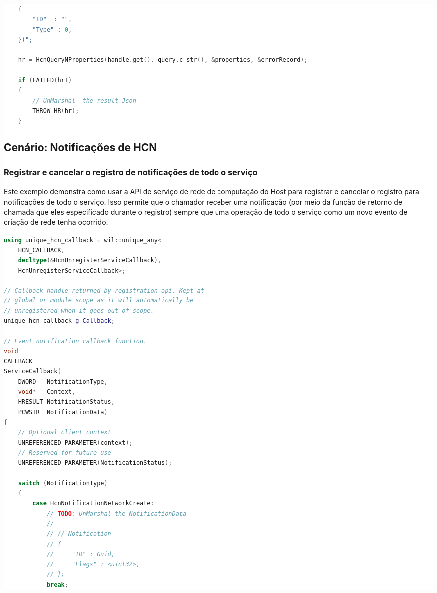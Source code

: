 ```C++
    { 
        "ID"  : "",
        "Type" : 0,
    })";

    hr = HcnQueryNProperties(handle.get(), query.c_str(), &properties, &errorRecord);

    if (FAILED(hr))
    {
        // UnMarshal  the result Json
        THROW_HR(hr);
    }
```


## <a name="scenario-hcn-notifications"></a>Cenário: Notificações de HCN

### <a name="register-and-unregister-service-wide-notifications"></a>Registrar e cancelar o registro de notificações de todo o serviço

Este exemplo demonstra como usar a API de serviço de rede de computação do Host para registrar e cancelar o registro para notificações de todo o serviço. Isso permite que o chamador receber uma notificação (por meio da função de retorno de chamada que eles especificado durante o registro) sempre que uma operação de todo o serviço como um novo evento de criação de rede tenha ocorrido.

```C++
using unique_hcn_callback = wil::unique_any< 
    HCN_CALLBACK, 
    decltype(&HcnUnregisterServiceCallback), 
    HcnUnregisterServiceCallback>; 

// Callback handle returned by registration api. Kept at 
// global or module scope as it will automatically be
// unregistered when it goes out of scope.
unique_hcn_callback g_Callback;

// Event notification callback function.
void
CALLBACK
ServiceCallback(
    DWORD   NotificationType,
    void*   Context,
    HRESULT NotificationStatus,
    PCWSTR  NotificationData)
{
    // Optional client context
    UNREFERENCED_PARAMETER(context);
    // Reserved for future use
    UNREFERENCED_PARAMETER(NotificationStatus);

    switch (NotificationType)
    {
        case HcnNotificationNetworkCreate:
            // TODO: UnMarshal the NotificationData
            //
            // // Notification
            // {
            //     "ID" : Guid,
            //     "Flags" : <uint32>,
            // };
            break;

```